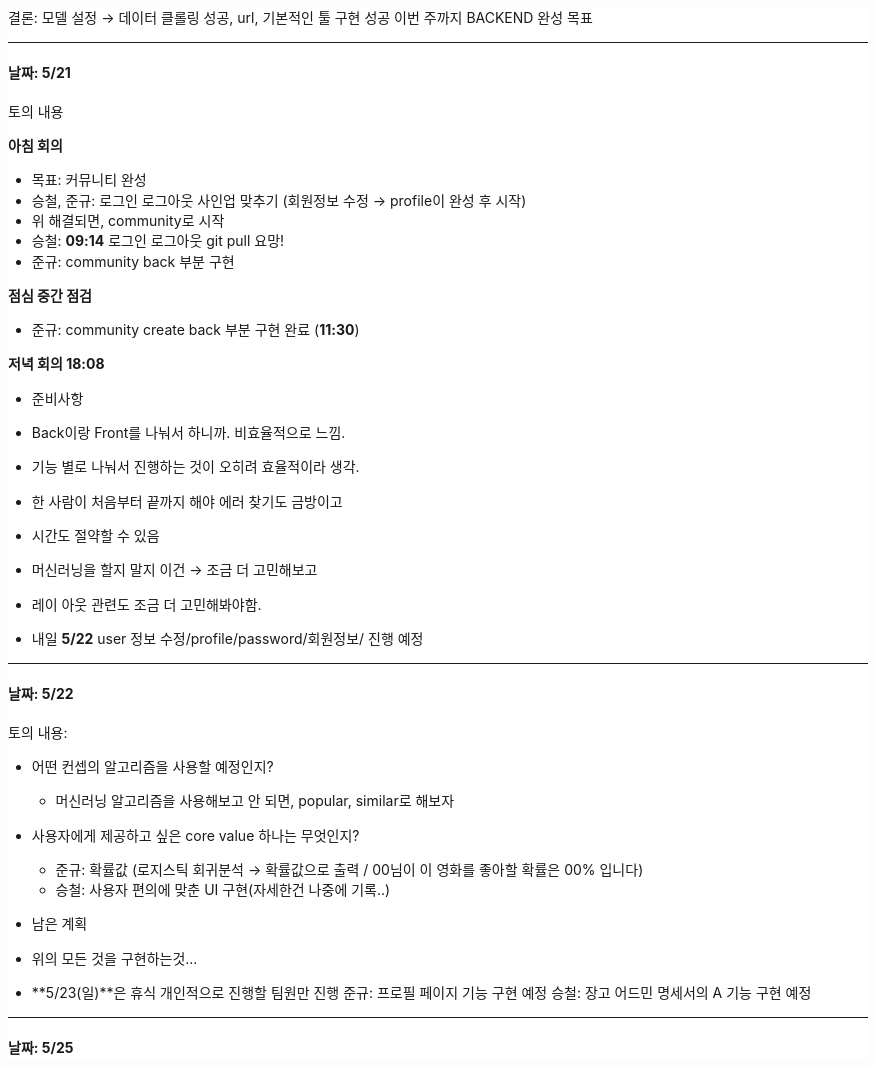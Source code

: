   결론: 모델 설정 → 데이터 클롤링 성공, url, 기본적인 툴 구현 성공
  이번 주까지 BACKEND 완성 목표

  ---

  #### 날짜: 5/21

  토의 내용 

  **아침 회의**

  - 목표: 커뮤니티 완성
  - 승철, 준규: 로그인 로그아웃 사인업 맞추기 (회원정보 수정 → profile이 완성 후 시작)
  - 위 해결되면, community로 시작
  - 승철: **09:14** 로그인 로그아웃 git pull 요망!
  - 준규: community back 부분 구현

  **점심 중간 점검**

  - 준규: community create back 부분 구현 완료 (**11:30**)

  **저녁 회의 18:08**

  - 준비사항
  - Back이랑 Front를 나눠서 하니까. 비효율적으로 느낌.
  - 기능 별로 나눠서 진행하는 것이 오히려 효율적이라 생각.
  - 한 사람이 처음부터 끝까지 해야 에러 찾기도 금방이고
  - 시간도 절약할 수 있음

  - 머신러닝을 할지 말지 이건 → 조금 더 고민해보고
  - 레이 아웃 관련도 조금 더 고민해봐야함.

  - 내일 **5/22** user 정보 수정/profile/password/회원정보/ 진행 예정

  ---

  #### 날짜: 5/22

  토의 내용:

  - 어떤 컨셉의 알고리즘을 사용할 예정인지?
    - 머신러닝 알고리즘을 사용해보고 안 되면, popular, similar로 해보자

  - 사용자에게 제공하고 싶은 core value 하나는 무엇인지?
    - 준규: 확률값 (로지스틱 회귀분석 → 확률값으로 출력 / 00님이 이 영화를 좋아할 확률은 00% 입니다)
    - 승철: 사용자 편의에 맞춘 UI 구현(자세한건 나중에 기록..)

  - 남은 계획
  - 위의 모든 것을 구현하는것...
  - **5/23(일)**은 휴식
    개인적으로 진행할 팀원만 진행
    준규: 프로필 페이지 기능 구현 예정
    승철: 장고 어드민 명세서의 A 기능 구현 예정

  ---

  #### 날짜: 5/25
